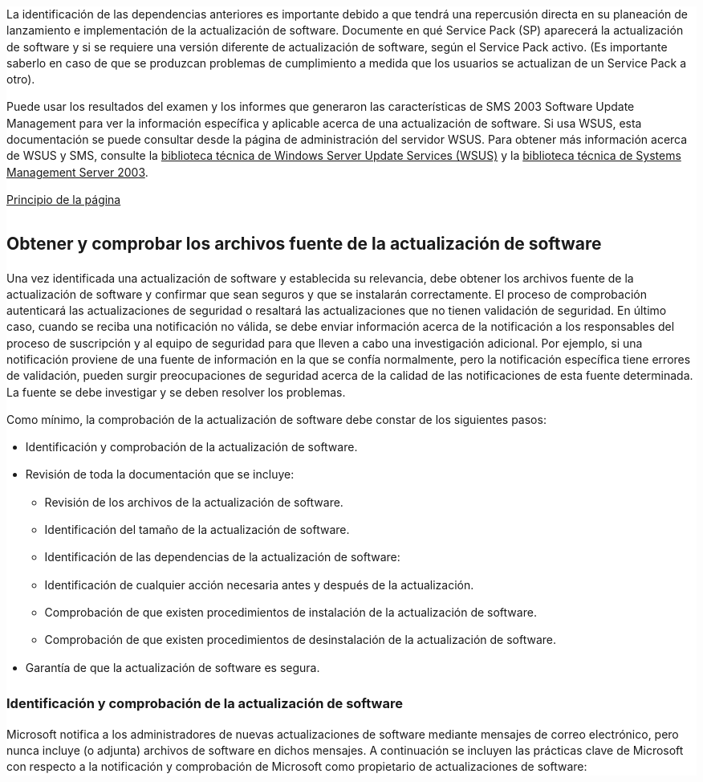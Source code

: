 La identificación de las dependencias anteriores es importante debido a que tendrá una repercusión directa en su planeación de lanzamiento e implementación de la actualización de software. Documente en qué Service Pack (SP) aparecerá la actualización de software y si se requiere una versión diferente de actualización de software, según el Service Pack activo. (Es importante saberlo en caso de que se produzcan problemas de cumplimiento a medida que los usuarios se actualizan de un Service Pack a otro).
  
Puede usar los resultados del examen y los informes que generaron las características de SMS 2003 Software Update Management para ver la información específica y aplicable acerca de una actualización de software. Si usa WSUS, esta documentación se puede consultar desde la página de administración del servidor WSUS. Para obtener más información acerca de WSUS y SMS, consulte la [biblioteca técnica de Windows Server Update Services (WSUS)](http://technet2.microsoft.com/windowsserver/en/library/d446d310-413f-4844-8aad-c557712397401033.mspx?mfr=true) y la [biblioteca técnica de Systems Management Server 2003](http://www.microsoft.com/technet/sms/2003/library/default.mspx).
  
[Principio de la página](#mainsection)
  
Obtener y comprobar los archivos fuente de la actualización de software  
-----------------------------------------------------------------------
  
Una vez identificada una actualización de software y establecida su relevancia, debe obtener los archivos fuente de la actualización de software y confirmar que sean seguros y que se instalarán correctamente. El proceso de comprobación autenticará las actualizaciones de seguridad o resaltará las actualizaciones que no tienen validación de seguridad. En último caso, cuando se reciba una notificación no válida, se debe enviar información acerca de la notificación a los responsables del proceso de suscripción y al equipo de seguridad para que lleven a cabo una investigación adicional. Por ejemplo, si una notificación proviene de una fuente de información en la que se confía normalmente, pero la notificación específica tiene errores de validación, pueden surgir preocupaciones de seguridad acerca de la calidad de las notificaciones de esta fuente determinada. La fuente se debe investigar y se deben resolver los problemas.
  
Como mínimo, la comprobación de la actualización de software debe constar de los siguientes pasos:
  
-   Identificación y comprobación de la actualización de software.
  
-   Revisión de toda la documentación que se incluye:
  
    -   Revisión de los archivos de la actualización de software.
  
    -   Identificación del tamaño de la actualización de software.
  
    -   Identificación de las dependencias de la actualización de software:
  
    -   Identificación de cualquier acción necesaria antes y después de la actualización.
  
    -   Comprobación de que existen procedimientos de instalación de la actualización de software.
  
    -   Comprobación de que existen procedimientos de desinstalación de la actualización de software.
  
-   Garantía de que la actualización de software es segura.
  
### Identificación y comprobación de la actualización de software
  
Microsoft notifica a los administradores de nuevas actualizaciones de software mediante mensajes de correo electrónico, pero nunca incluye (o adjunta) archivos de software en dichos mensajes. A continuación se incluyen las prácticas clave de Microsoft con respecto a la notificación y comprobación de Microsoft como propietario de actualizaciones de software:
  